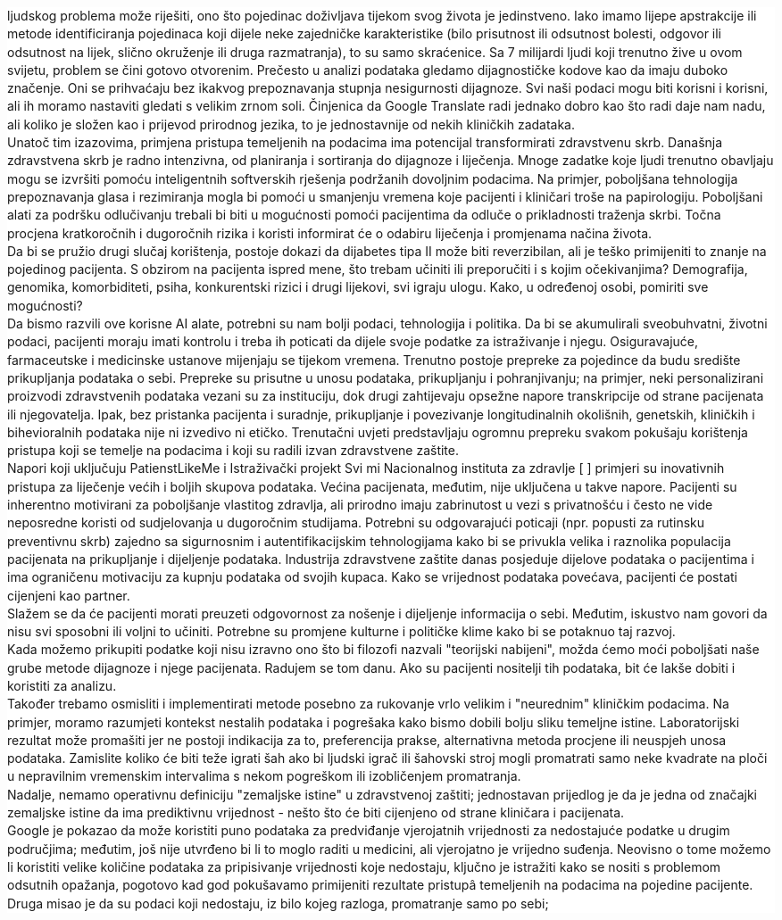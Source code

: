 ljudskog problema može riješiti, ono što pojedinac doživljava tijekom svog života je jedinstveno. Iako imamo lijepe apstrakcije ili metode identificiranja pojedinaca koji dijele neke zajedničke karakteristike (bilo prisutnost ili odsutnost bolesti, odgovor ili odsutnost na lijek, slično okruženje ili druga razmatranja), to su samo skraćenice. Sa 7 milijardi ljudi koji trenutno žive u ovom svijetu, problem se čini gotovo otvorenim. Prečesto u analizi podataka gledamo dijagnostičke kodove kao da imaju duboko značenje. Oni se prihvaćaju bez ikakvog prepoznavanja stupnja nesigurnosti dijagnoze. Svi naši podaci mogu biti korisni i korisni, ali ih moramo nastaviti gledati s velikim zrnom soli. Činjenica da Google Translate radi jednako dobro kao što radi daje nam nadu, ali koliko je složen kao i prijevod prirodnog jezika, to je jednostavnije od nekih kliničkih zadataka.<br/>Unatoč tim izazovima, primjena pristupa temeljenih na podacima ima potencijal transformirati zdravstvenu skrb. Današnja zdravstvena skrb je radno intenzivna, od planiranja i sortiranja do dijagnoze i liječenja. Mnoge zadatke koje ljudi trenutno obavljaju mogu se izvršiti pomoću inteligentnih softverskih rješenja podržanih dovoljnim podacima. Na primjer, poboljšana tehnologija prepoznavanja glasa i rezimiranja mogla bi pomoći u smanjenju vremena koje pacijenti i kliničari troše na papirologiju. Poboljšani alati za podršku odlučivanju trebali bi biti u mogućnosti pomoći pacijentima da odluče o prikladnosti traženja skrbi. Točna procjena kratkoročnih i dugoročnih rizika i koristi informirat će o odabiru liječenja i promjenama načina života.<br/>Da bi se pružio drugi slučaj korištenja, postoje dokazi da dijabetes tipa II može biti reverzibilan, ali je teško primijeniti to znanje na pojedinog pacijenta. S obzirom na pacijenta ispred mene, što trebam učiniti ili preporučiti i s kojim očekivanjima? Demografija, genomika, komorbiditeti, psiha, konkurentski rizici i drugi lijekovi, svi igraju ulogu. Kako, u određenoj osobi, pomiriti sve mogućnosti?<br/>Da bismo razvili ove korisne AI alate, potrebni su nam bolji podaci, tehnologija i politika. Da bi se akumulirali sveobuhvatni, životni podaci, pacijenti moraju imati kontrolu i treba ih poticati da dijele svoje podatke za istraživanje i njegu. Osiguravajuće, farmaceutske i medicinske ustanove mijenjaju se tijekom vremena. Trenutno postoje prepreke za pojedince da budu središte prikupljanja podataka o sebi. Prepreke su prisutne u unosu podataka, prikupljanju i pohranjivanju; na primjer, neki personalizirani proizvodi zdravstvenih podataka vezani su za instituciju, dok drugi zahtijevaju opsežne napore transkripcije od strane pacijenata ili njegovatelja. Ipak, bez pristanka pacijenta i suradnje, prikupljanje i povezivanje longitudinalnih okolišnih, genetskih, kliničkih i bihevioralnih podataka nije ni izvedivo ni etičko. Trenutačni uvjeti predstavljaju ogromnu prepreku svakom pokušaju korištenja pristupa koji se temelje na podacima i koji su radili izvan zdravstvene zaštite.<br/>Napori koji uključuju PatienstLikeMe i Istraživački projekt Svi mi Nacionalnog instituta za zdravlje [ ] primjeri su inovativnih pristupa za liječenje većih i boljih skupova podataka. Većina pacijenata, međutim, nije uključena u takve napore. Pacijenti su inherentno motivirani za poboljšanje vlastitog zdravlja, ali prirodno imaju zabrinutost u vezi s privatnošću i često ne vide neposredne koristi od sudjelovanja u dugoročnim studijama. Potrebni su odgovarajući poticaji (npr. popusti za rutinsku preventivnu skrb) zajedno sa sigurnosnim i autentifikacijskim tehnologijama kako bi se privukla velika i raznolika populacija pacijenata na prikupljanje i dijeljenje podataka. Industrija zdravstvene zaštite danas posjeduje dijelove podataka o pacijentima i ima ograničenu motivaciju za kupnju podataka od svojih kupaca. Kako se vrijednost podataka povećava, pacijenti će postati cijenjeni kao partner.<br/>Slažem se da će pacijenti morati preuzeti odgovornost za nošenje i dijeljenje informacija o sebi. Međutim, iskustvo nam govori da nisu svi sposobni ili voljni to učiniti. Potrebne su promjene kulturne i političke klime kako bi se potaknuo taj razvoj.<br/>Kada možemo prikupiti podatke koji nisu izravno ono što bi filozofi nazvali "teorijski nabijeni", možda ćemo moći poboljšati naše grube metode dijagnoze i njege pacijenata. Radujem se tom danu. Ako su pacijenti nositelji tih podataka, bit će lakše dobiti i koristiti za analizu.<br/>Također trebamo osmisliti i implementirati metode posebno za rukovanje vrlo velikim i "neurednim" kliničkim podacima. Na primjer, moramo razumjeti kontekst nestalih podataka i pogrešaka kako bismo dobili bolju sliku temeljne istine. Laboratorijski rezultat može promašiti jer ne postoji indikacija za to, preferencija prakse, alternativna metoda procjene ili neuspjeh unosa podataka. Zamislite koliko će biti teže igrati šah ako bi ljudski igrač ili šahovski stroj mogli promatrati samo neke kvadrate na ploči u nepravilnim vremenskim intervalima s nekom pogreškom ili izobličenjem promatranja.<br/>Nadalje, nemamo operativnu definiciju "zemaljske istine" u zdravstvenoj zaštiti; jednostavan prijedlog je da je jedna od značajki zemaljske istine da ima prediktivnu vrijednost - nešto što će biti cijenjeno od strane kliničara i pacijenata.<br/>Google je pokazao da može koristiti puno podataka za predviđanje vjerojatnih vrijednosti za nedostajuće podatke u drugim područjima; međutim, još nije utvrđeno bi li to moglo raditi u medicini, ali vjerojatno je vrijedno suđenja. Neovisno o tome možemo li koristiti velike količine podataka za pripisivanje vrijednosti koje nedostaju, ključno je istražiti kako se nositi s problemom odsutnih opažanja, pogotovo kad god pokušavamo primijeniti rezultate pristupâ temeljenih na podacima na pojedine pacijente.<br/>Druga misao je da su podaci koji nedostaju, iz bilo kojeg razloga, promatranje samo po sebi;
